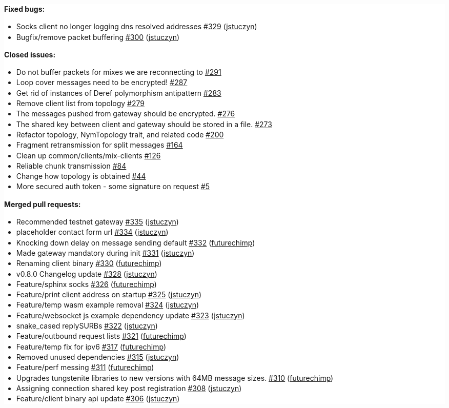 **Fixed bugs:**

- Socks client no longer logging dns resolved addresses [\#329](https://github.com/nymtech/nym/pull/329) ([jstuczyn](https://github.com/jstuczyn))
- Bugfix/remove packet buffering [\#300](https://github.com/nymtech/nym/pull/300) ([jstuczyn](https://github.com/jstuczyn))

**Closed issues:**

- Do not buffer packets for mixes we are reconnecting to [\#291](https://github.com/nymtech/nym/issues/291)
- Loop cover messages need to be encrypted! [\#287](https://github.com/nymtech/nym/issues/287)
- Get rid of instances of Deref polymorphism antipattern [\#283](https://github.com/nymtech/nym/issues/283)
- Remove client list from topology [\#279](https://github.com/nymtech/nym/issues/279)
- The messages pushed from gateway should be encrypted. [\#276](https://github.com/nymtech/nym/issues/276)
- The shared key between client and gateway should be stored in a file. [\#273](https://github.com/nymtech/nym/issues/273)
- Refactor topology, NymTopology trait, and related code [\#200](https://github.com/nymtech/nym/issues/200)
- Fragment retransmission for split messages [\#164](https://github.com/nymtech/nym/issues/164)
- Clean up common/clients/mix-clients [\#126](https://github.com/nymtech/nym/issues/126)
- Reliable chunk transmission [\#84](https://github.com/nymtech/nym/issues/84)
- Change how topology is obtained [\#44](https://github.com/nymtech/nym/issues/44)
- More secured auth token - some signature on request [\#5](https://github.com/nymtech/nym/issues/5)

**Merged pull requests:**

- Recommended testnet gateway [\#335](https://github.com/nymtech/nym/pull/335) ([jstuczyn](https://github.com/jstuczyn))
- placeholder contact form url [\#334](https://github.com/nymtech/nym/pull/334) ([jstuczyn](https://github.com/jstuczyn))
- Knocking down delay on message sending default [\#332](https://github.com/nymtech/nym/pull/332) ([futurechimp](https://github.com/futurechimp))
- Made gateway mandatory during init [\#331](https://github.com/nymtech/nym/pull/331) ([jstuczyn](https://github.com/jstuczyn))
- Renaming client binary [\#330](https://github.com/nymtech/nym/pull/330) ([futurechimp](https://github.com/futurechimp))
- v0.8.0 Changelog update [\#328](https://github.com/nymtech/nym/pull/328) ([jstuczyn](https://github.com/jstuczyn))
- Feature/sphinx socks [\#326](https://github.com/nymtech/nym/pull/326) ([futurechimp](https://github.com/futurechimp))
- Feature/print client address on startup [\#325](https://github.com/nymtech/nym/pull/325) ([jstuczyn](https://github.com/jstuczyn))
- Feature/temp wasm example removal [\#324](https://github.com/nymtech/nym/pull/324) ([jstuczyn](https://github.com/jstuczyn))
- Feature/websocket js example dependency update [\#323](https://github.com/nymtech/nym/pull/323) ([jstuczyn](https://github.com/jstuczyn))
- snake\_cased replySURBs [\#322](https://github.com/nymtech/nym/pull/322) ([jstuczyn](https://github.com/jstuczyn))
- Feature/outbound request lists [\#321](https://github.com/nymtech/nym/pull/321) ([futurechimp](https://github.com/futurechimp))
- Feature/temp fix for ipv6 [\#317](https://github.com/nymtech/nym/pull/317) ([futurechimp](https://github.com/futurechimp))
- Removed unused dependencies [\#315](https://github.com/nymtech/nym/pull/315) ([jstuczyn](https://github.com/jstuczyn))
- Feature/perf messing [\#311](https://github.com/nymtech/nym/pull/311) ([futurechimp](https://github.com/futurechimp))
- Upgrades tungstenite libraries to new versions with 64MB message sizes. [\#310](https://github.com/nymtech/nym/pull/310) ([futurechimp](https://github.com/futurechimp))
- Assigning connection shared key post registration [\#308](https://github.com/nymtech/nym/pull/308) ([jstuczyn](https://github.com/jstuczyn))
- Feature/client binary api update [\#306](https://github.com/nymtech/nym/pull/306) ([jstuczyn](https://github.com/jstuczyn))